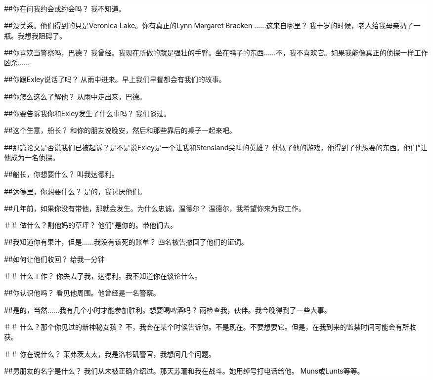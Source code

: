 ##你在问我约会或约会吗？
我不知道。

##没关系。他们得到的只是Veronica Lake。你有真正的Lynn Margaret Bracken ......这来自哪里？
我十岁的时候，老人给我母亲扔了一瓶。我想我阻碍了。

##你喜欢当警察吗，巴德？
我曾经。我现在所做的就是强壮的手臂。坐在鸭子的东西......不，我不喜欢它。如果我能像真正的侦探一样工作凶杀......

##你跟Exley说话了吗？
从雨中进来。早上我们早餐都会有我们的故事。

##你怎么这么了解他？
从雨中走出来，巴德。

##你要告诉我你和Exley发生了什么事吗？
我们谈过。

##这个生意，船长？
和你的朋友说晚安，然后和那些靠后的桌子一起来吧。

##那篇论文是否说我们已被起诉？是不是说Exley是一个让我和Stensland尖叫的英雄？
他做了他的游戏，他得到了他想要的东西。他们“让他成为一名侦探。

##船长，你想要什么？
叫我达德利。

##达德里，你想要什么？
是的，我讨厌他们。

##几年前，如果你没有带他，那就会发生。为什么忠诚，温德尔？
温德尔，我希望你来为我工作。

＃＃ 做什么？割他妈的草坪？
他们“是你的。带他们去。

##我知道你有果汁，但是......我没有该死的账单？
四名被告撤回了他们的证词。

##如何让他们收回？
给我一分钟

＃＃ 什么工作？
你失去了我，达德利。我不知道你在谈论什么。

##你认识他吗？
看见他周围。他曾经是一名警察。

##是的，当然......我有几个小时才能参加胜利。想要喝啤酒吗？
雨检查我，伙伴。我今晚得到了一些大事。

＃＃ 什么？那个你见过的新神秘女孩？
不，我会在某个时候告诉你。不是现在。不要想要它。但是，在我到来的监禁时间可能会有所收获。

＃＃ 你在说什么？
莱弗茨太太，我是洛杉矶警官，我想问几个问题。

##男朋友的名字是什么？
我们从未被正确介绍过。那天苏珊和我在战斗。她用绰号打电话给他。 Muns或Lunts等等。
